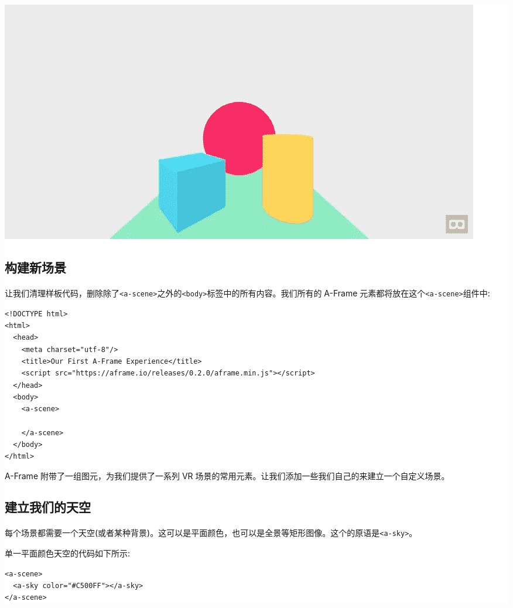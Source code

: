 ![The A-Frame Boilerplate Scene](img/96d2d16f25c7f7e577da18999db1c2ed.png)

## 构建新场景

让我们清理样板代码，删除除了`<a-scene>`之外的`<body>`标签中的所有内容。我们所有的 A-Frame 元素都将放在这个`<a-scene>`组件中:

```
<!DOCTYPE html>
<html>
  <head>
    <meta charset="utf-8"/>
    <title>Our First A-Frame Experience</title>
    <script src="https://aframe.io/releases/0.2.0/aframe.min.js"></script>
  </head>
  <body>
    <a-scene>

    </a-scene>
  </body>
</html>
```

A-Frame 附带了一组图元，为我们提供了一系列 VR 场景的常用元素。让我们添加一些我们自己的来建立一个自定义场景。

## 建立我们的天空

每个场景都需要一个天空(或者某种背景)。这可以是平面颜色，也可以是全景等矩形图像。这个的原语是`<a-sky>`。

单一平面颜色天空的代码如下所示:

```
<a-scene>
  <a-sky color="#C500FF"></a-sky>
</a-scene>
```
